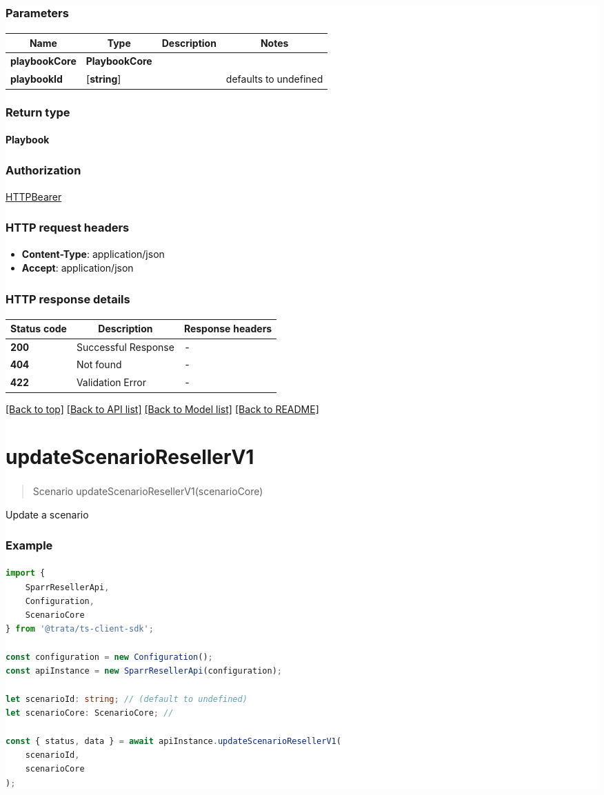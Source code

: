 ### Parameters

|Name | Type | Description  | Notes|
|------------- | ------------- | ------------- | -------------|
| **playbookCore** | **PlaybookCore**|  | |
| **playbookId** | [**string**] |  | defaults to undefined|


### Return type

**Playbook**

### Authorization

[HTTPBearer](../README.md#HTTPBearer)

### HTTP request headers

 - **Content-Type**: application/json
 - **Accept**: application/json


### HTTP response details
| Status code | Description | Response headers |
|-------------|-------------|------------------|
|**200** | Successful Response |  -  |
|**404** | Not found |  -  |
|**422** | Validation Error |  -  |

[[Back to top]](#) [[Back to API list]](../README.md#documentation-for-api-endpoints) [[Back to Model list]](../README.md#documentation-for-models) [[Back to README]](../README.md)

# **updateScenarioResellerV1**
> Scenario updateScenarioResellerV1(scenarioCore)

Update a scenario

### Example

```typescript
import {
    SparrResellerApi,
    Configuration,
    ScenarioCore
} from '@trata/ts-client-sdk';

const configuration = new Configuration();
const apiInstance = new SparrResellerApi(configuration);

let scenarioId: string; // (default to undefined)
let scenarioCore: ScenarioCore; //

const { status, data } = await apiInstance.updateScenarioResellerV1(
    scenarioId,
    scenarioCore
);
```
